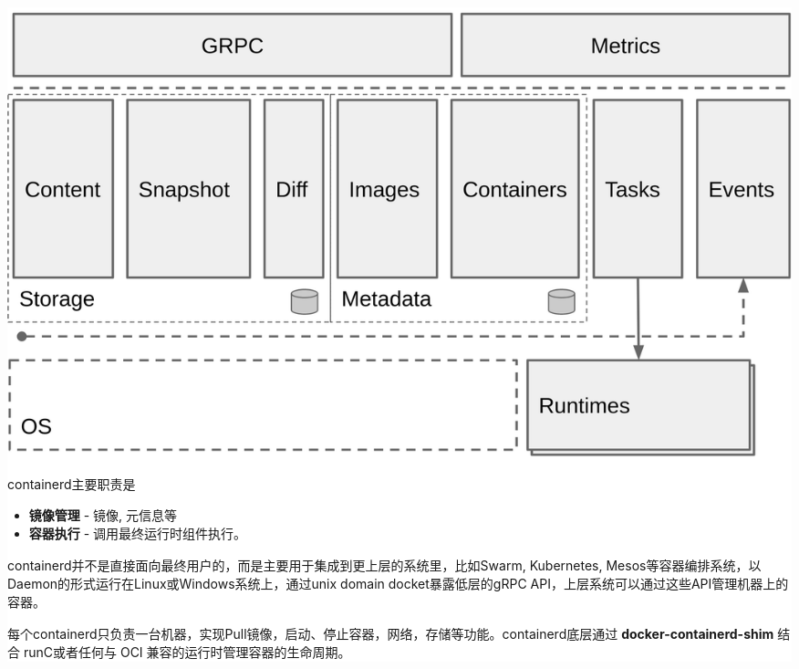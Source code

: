 ![architecture](./Picture/docker_architecture.png)



containerd主要职责是

- **镜像管理**     - 镜像, 元信息等
- **容器执行**  - 调用最终运行时组件执行。

containerd并不是直接面向最终用户的，而是主要用于集成到更上层的系统里，比如Swarm, Kubernetes, Mesos等容器编排系统，以Daemon的形式运行在Linux或Windows系统上，通过unix domain docket暴露低层的gRPC API，上层系统可以通过这些API管理机器上的容器。

每个containerd只负责一台机器，实现Pull镜像，启动、停止容器，网络，存储等功能。containerd底层通过 **docker-containerd-shim** 结合 runC或者任何与 OCI 兼容的运行时管理容器的生命周期。
